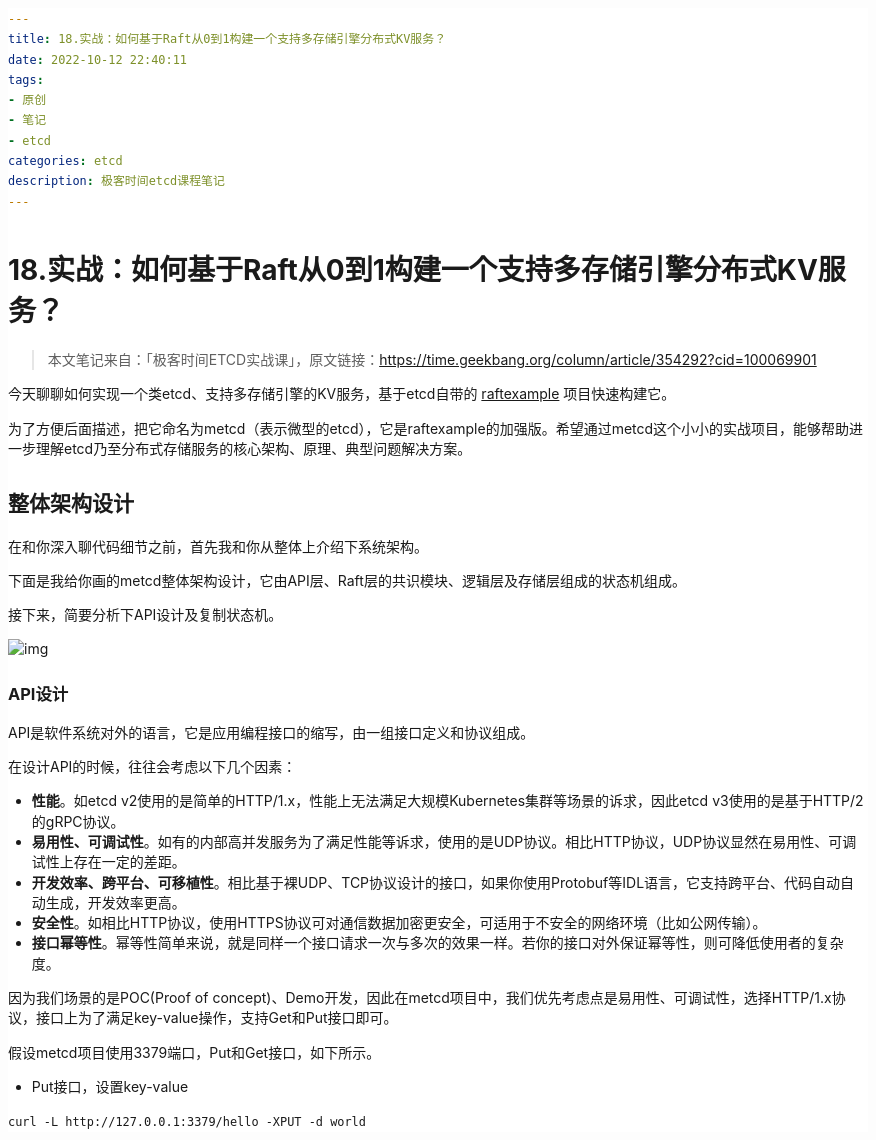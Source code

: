 ```yaml
---
title: 18.实战：如何基于Raft从0到1构建一个支持多存储引擎分布式KV服务？
date: 2022-10-12 22:40:11
tags:
- 原创
- 笔记
- etcd
categories: etcd
description: 极客时间etcd课程笔记
---
```

# 18.实战：如何基于Raft从0到1构建一个支持多存储引擎分布式KV服务？
> 本文笔记来自：「极客时间ETCD实战课」，原文链接：https://time.geekbang.org/column/article/354292?cid=100069901

今天聊聊如何实现一个类etcd、支持多存储引擎的KV服务，基于etcd自带的 [raftexample](https://github.com/etcd-io/etcd/tree/v3.4.9/contrib/raftexample) 项目快速构建它。

为了方便后面描述，把它命名为metcd（表示微型的etcd），它是raftexample的加强版。希望通过metcd这个小小的实战项目，能够帮助进一步理解etcd乃至分布式存储服务的核心架构、原理、典型问题解决方案。

## 整体架构设计

在和你深入聊代码细节之前，首先我和你从整体上介绍下系统架构。

下面是我给你画的metcd整体架构设计，它由API层、Raft层的共识模块、逻辑层及存储层组成的状态机组成。

接下来，简要分析下API设计及复制状态机。

![img](https://static001.geekbang.org/resource/image/5e/03/5e9f6882a6f6e357e5c2c5yyffda4e03.png?wh=1920*1166)

### API设计

API是软件系统对外的语言，它是应用编程接口的缩写，由一组接口定义和协议组成。

在设计API的时候，往往会考虑以下几个因素：

- **性能**。如etcd v2使用的是简单的HTTP/1.x，性能上无法满足大规模Kubernetes集群等场景的诉求，因此etcd v3使用的是基于HTTP/2的gRPC协议。
- **易用性、可调试性**。如有的内部高并发服务为了满足性能等诉求，使用的是UDP协议。相比HTTP协议，UDP协议显然在易用性、可调试性上存在一定的差距。
- **开发效率、跨平台、可移植性**。相比基于裸UDP、TCP协议设计的接口，如果你使用Protobuf等IDL语言，它支持跨平台、代码自动自动生成，开发效率更高。
- **安全性**。如相比HTTP协议，使用HTTPS协议可对通信数据加密更安全，可适用于不安全的网络环境（比如公网传输）。
- **接口幂等性**。幂等性简单来说，就是同样一个接口请求一次与多次的效果一样。若你的接口对外保证幂等性，则可降低使用者的复杂度。

因为我们场景的是POC(Proof of concept)、Demo开发，因此在metcd项目中，我们优先考虑点是易用性、可调试性，选择HTTP/1.x协议，接口上为了满足key-value操作，支持Get和Put接口即可。

假设metcd项目使用3379端口，Put和Get接口，如下所示。

- Put接口，设置key-value

```
curl -L http://127.0.0.1:3379/hello -XPUT -d world

```
